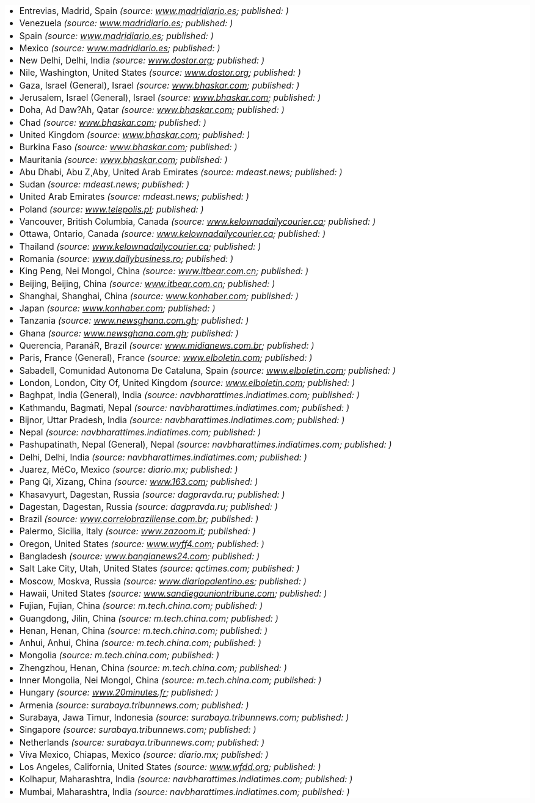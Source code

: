- Entrevias, Madrid, Spain  _(source: www.madridiario.es; published: )_
- Venezuela  _(source: www.madridiario.es; published: )_
- Spain  _(source: www.madridiario.es; published: )_
- Mexico  _(source: www.madridiario.es; published: )_
- New Delhi, Delhi, India  _(source: www.dostor.org; published: )_
- Nile, Washington, United States  _(source: www.dostor.org; published: )_
- Gaza, Israel (General), Israel  _(source: www.bhaskar.com; published: )_
- Jerusalem, Israel (General), Israel  _(source: www.bhaskar.com; published: )_
- Doha, Ad Daw?Ah, Qatar  _(source: www.bhaskar.com; published: )_
- Chad  _(source: www.bhaskar.com; published: )_
- United Kingdom  _(source: www.bhaskar.com; published: )_
- Burkina Faso  _(source: www.bhaskar.com; published: )_
- Mauritania  _(source: www.bhaskar.com; published: )_
- Abu Dhabi, Abu Z¸Aby, United Arab Emirates  _(source: mdeast.news; published: )_
- Sudan  _(source: mdeast.news; published: )_
- United Arab Emirates  _(source: mdeast.news; published: )_
- Poland  _(source: www.telepolis.pl; published: )_
- Vancouver, British Columbia, Canada  _(source: www.kelownadailycourier.ca; published: )_
- Ottawa, Ontario, Canada  _(source: www.kelownadailycourier.ca; published: )_
- Thailand  _(source: www.kelownadailycourier.ca; published: )_
- Romania  _(source: www.dailybusiness.ro; published: )_
- King Peng, Nei Mongol, China  _(source: www.itbear.com.cn; published: )_
- Beijing, Beijing, China  _(source: www.itbear.com.cn; published: )_
- Shanghai, Shanghai, China  _(source: www.konhaber.com; published: )_
- Japan  _(source: www.konhaber.com; published: )_
- Tanzania  _(source: www.newsghana.com.gh; published: )_
- Ghana  _(source: www.newsghana.com.gh; published: )_
- Querencia, ParanáR, Brazil  _(source: www.midianews.com.br; published: )_
- Paris, France (General), France  _(source: www.elboletin.com; published: )_
- Sabadell, Comunidad Autonoma De Cataluna, Spain  _(source: www.elboletin.com; published: )_
- London, London, City Of, United Kingdom  _(source: www.elboletin.com; published: )_
- Baghpat, India (General), India  _(source: navbharattimes.indiatimes.com; published: )_
- Kathmandu, Bagmati, Nepal  _(source: navbharattimes.indiatimes.com; published: )_
- Bijnor, Uttar Pradesh, India  _(source: navbharattimes.indiatimes.com; published: )_
- Nepal  _(source: navbharattimes.indiatimes.com; published: )_
- Pashupatinath, Nepal (General), Nepal  _(source: navbharattimes.indiatimes.com; published: )_
- Delhi, Delhi, India  _(source: navbharattimes.indiatimes.com; published: )_
- Juarez, MéCo, Mexico  _(source: diario.mx; published: )_
- Pang Qi, Xizang, China  _(source: www.163.com; published: )_
- Khasavyurt, Dagestan, Russia  _(source: dagpravda.ru; published: )_
- Dagestan, Dagestan, Russia  _(source: dagpravda.ru; published: )_
- Brazil  _(source: www.correiobraziliense.com.br; published: )_
- Palermo, Sicilia, Italy  _(source: www.zazoom.it; published: )_
- Oregon, United States  _(source: www.wyff4.com; published: )_
- Bangladesh  _(source: www.banglanews24.com; published: )_
- Salt Lake City, Utah, United States  _(source: qctimes.com; published: )_
- Moscow, Moskva, Russia  _(source: www.diariopalentino.es; published: )_
- Hawaii, United States  _(source: www.sandiegouniontribune.com; published: )_
- Fujian, Fujian, China  _(source: m.tech.china.com; published: )_
- Guangdong, Jilin, China  _(source: m.tech.china.com; published: )_
- Henan, Henan, China  _(source: m.tech.china.com; published: )_
- Anhui, Anhui, China  _(source: m.tech.china.com; published: )_
- Mongolia  _(source: m.tech.china.com; published: )_
- Zhengzhou, Henan, China  _(source: m.tech.china.com; published: )_
- Inner Mongolia, Nei Mongol, China  _(source: m.tech.china.com; published: )_
- Hungary  _(source: www.20minutes.fr; published: )_
- Armenia  _(source: surabaya.tribunnews.com; published: )_
- Surabaya, Jawa Timur, Indonesia  _(source: surabaya.tribunnews.com; published: )_
- Singapore  _(source: surabaya.tribunnews.com; published: )_
- Netherlands  _(source: surabaya.tribunnews.com; published: )_
- Viva Mexico, Chiapas, Mexico  _(source: diario.mx; published: )_
- Los Angeles, California, United States  _(source: www.wfdd.org; published: )_
- Kolhapur, Maharashtra, India  _(source: navbharattimes.indiatimes.com; published: )_
- Mumbai, Maharashtra, India  _(source: navbharattimes.indiatimes.com; published: )_
